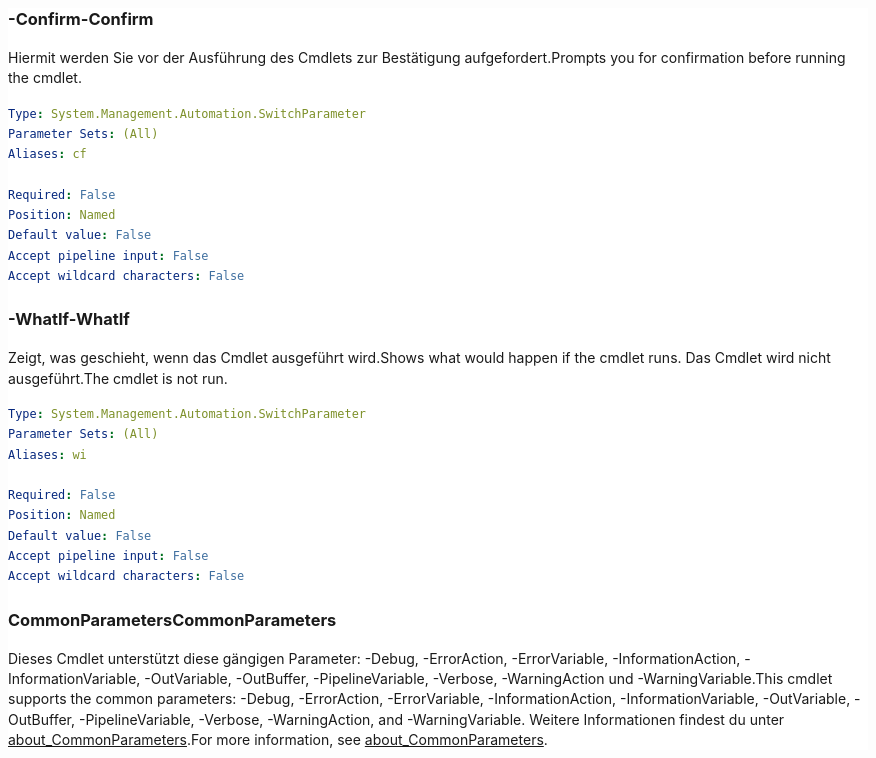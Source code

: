 ### <span data-ttu-id="8a30d-153">-Confirm</span><span class="sxs-lookup"><span data-stu-id="8a30d-153">-Confirm</span></span>

<span data-ttu-id="8a30d-154">Hiermit werden Sie vor der Ausführung des Cmdlets zur Bestätigung aufgefordert.</span><span class="sxs-lookup"><span data-stu-id="8a30d-154">Prompts you for confirmation before running the cmdlet.</span></span>

```yaml
Type: System.Management.Automation.SwitchParameter
Parameter Sets: (All)
Aliases: cf

Required: False
Position: Named
Default value: False
Accept pipeline input: False
Accept wildcard characters: False
```

### <span data-ttu-id="8a30d-155">-WhatIf</span><span class="sxs-lookup"><span data-stu-id="8a30d-155">-WhatIf</span></span>

<span data-ttu-id="8a30d-156">Zeigt, was geschieht, wenn das Cmdlet ausgeführt wird.</span><span class="sxs-lookup"><span data-stu-id="8a30d-156">Shows what would happen if the cmdlet runs.</span></span>
<span data-ttu-id="8a30d-157">Das Cmdlet wird nicht ausgeführt.</span><span class="sxs-lookup"><span data-stu-id="8a30d-157">The cmdlet is not run.</span></span>

```yaml
Type: System.Management.Automation.SwitchParameter
Parameter Sets: (All)
Aliases: wi

Required: False
Position: Named
Default value: False
Accept pipeline input: False
Accept wildcard characters: False
```

### <span data-ttu-id="8a30d-158">CommonParameters</span><span class="sxs-lookup"><span data-stu-id="8a30d-158">CommonParameters</span></span>

<span data-ttu-id="8a30d-159">Dieses Cmdlet unterstützt diese gängigen Parameter: -Debug, -ErrorAction, -ErrorVariable, -InformationAction, -InformationVariable, -OutVariable, -OutBuffer, -PipelineVariable, -Verbose, -WarningAction und -WarningVariable.</span><span class="sxs-lookup"><span data-stu-id="8a30d-159">This cmdlet supports the common parameters: -Debug, -ErrorAction, -ErrorVariable, -InformationAction, -InformationVariable, -OutVariable, -OutBuffer, -PipelineVariable, -Verbose, -WarningAction, and -WarningVariable.</span></span> <span data-ttu-id="8a30d-160">Weitere Informationen findest du unter [about_CommonParameters](../Microsoft.PowerShell.Core/About/about_CommonParameters.md).</span><span class="sxs-lookup"><span data-stu-id="8a30d-160">For more information, see [about_CommonParameters](../Microsoft.PowerShell.Core/About/about_CommonParameters.md).</span></span>
